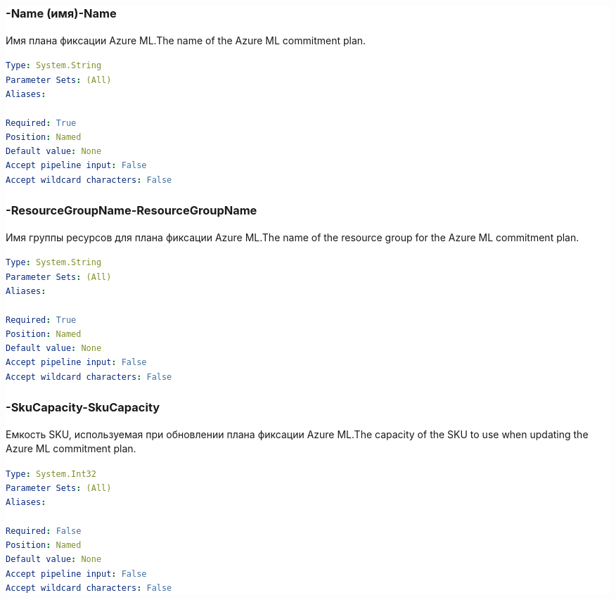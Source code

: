 ### <span data-ttu-id="d6081-116">-Name (имя)</span><span class="sxs-lookup"><span data-stu-id="d6081-116">-Name</span></span>
<span data-ttu-id="d6081-117">Имя плана фиксации Azure ML.</span><span class="sxs-lookup"><span data-stu-id="d6081-117">The name of the Azure ML commitment plan.</span></span>

```yaml
Type: System.String
Parameter Sets: (All)
Aliases:

Required: True
Position: Named
Default value: None
Accept pipeline input: False
Accept wildcard characters: False
```

### <span data-ttu-id="d6081-118">-ResourceGroupName</span><span class="sxs-lookup"><span data-stu-id="d6081-118">-ResourceGroupName</span></span>
<span data-ttu-id="d6081-119">Имя группы ресурсов для плана фиксации Azure ML.</span><span class="sxs-lookup"><span data-stu-id="d6081-119">The name of the resource group for the Azure ML commitment plan.</span></span>

```yaml
Type: System.String
Parameter Sets: (All)
Aliases:

Required: True
Position: Named
Default value: None
Accept pipeline input: False
Accept wildcard characters: False
```

### <span data-ttu-id="d6081-120">-SkuCapacity</span><span class="sxs-lookup"><span data-stu-id="d6081-120">-SkuCapacity</span></span>
<span data-ttu-id="d6081-121">Емкость SKU, используемая при обновлении плана фиксации Azure ML.</span><span class="sxs-lookup"><span data-stu-id="d6081-121">The capacity of the SKU to use when updating the Azure ML commitment plan.</span></span>

```yaml
Type: System.Int32
Parameter Sets: (All)
Aliases:

Required: False
Position: Named
Default value: None
Accept pipeline input: False
Accept wildcard characters: False
```
